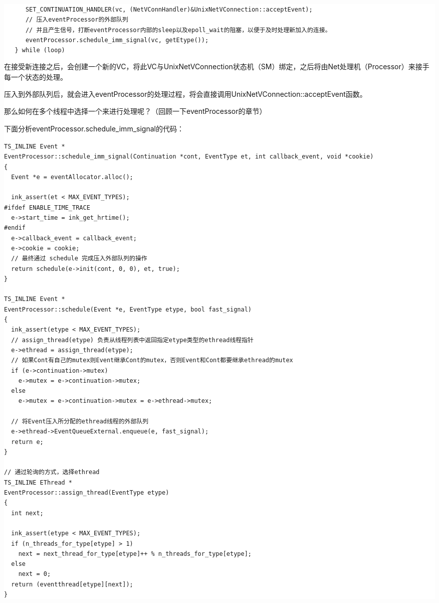 ```
      SET_CONTINUATION_HANDLER(vc, (NetVConnHandler)&UnixNetVConnection::acceptEvent);
      // 压入eventProcessor的外部队列
      // 并且产生信号，打断eventProcessor内部的sleep以及epoll_wait的阻塞，以便于及时处理新加入的连接。
      eventProcessor.schedule_imm_signal(vc, getEtype());
   } while (loop)
```

在接受新连接之后，会创建一个新的VC，将此VC与UnixNetVConnection状态机（SM）绑定，之后将由Net处理机（Processor）来接手每一个状态的处理。

压入到外部队列后，就会进入eventProcessor的处理过程，将会直接调用UnixNetVConnection::acceptEvent函数。

那么如何在多个线程中选择一个来进行处理呢？（回顾一下eventProcessor的章节）

下面分析eventProcessor.schedule_imm_signal的代码：

```
TS_INLINE Event *
EventProcessor::schedule_imm_signal(Continuation *cont, EventType et, int callback_event, void *cookie)
{
  Event *e = eventAllocator.alloc();

  ink_assert(et < MAX_EVENT_TYPES);
#ifdef ENABLE_TIME_TRACE
  e->start_time = ink_get_hrtime();
#endif
  e->callback_event = callback_event;
  e->cookie = cookie;
  // 最终通过 schedule 完成压入外部队列的操作
  return schedule(e->init(cont, 0, 0), et, true);                                                                                             
}

TS_INLINE Event *
EventProcessor::schedule(Event *e, EventType etype, bool fast_signal)
{
  ink_assert(etype < MAX_EVENT_TYPES);
  // assign_thread(etype) 负责从线程列表中返回指定etype类型的ethread线程指针
  e->ethread = assign_thread(etype);
  // 如果Cont有自己的mutex则Event继承Cont的mutex，否则Event和Cont都要继承ethread的mutex
  if (e->continuation->mutex)
    e->mutex = e->continuation->mutex;
  else
    e->mutex = e->continuation->mutex = e->ethread->mutex;

  // 将Event压入所分配的ethread线程的外部队列
  e->ethread->EventQueueExternal.enqueue(e, fast_signal);
  return e;
}

// 通过轮询的方式，选择ethread
TS_INLINE EThread *
EventProcessor::assign_thread(EventType etype)
{
  int next;

  ink_assert(etype < MAX_EVENT_TYPES);
  if (n_threads_for_type[etype] > 1)
    next = next_thread_for_type[etype]++ % n_threads_for_type[etype];
  else
    next = 0;
  return (eventthread[etype][next]);
}
```
